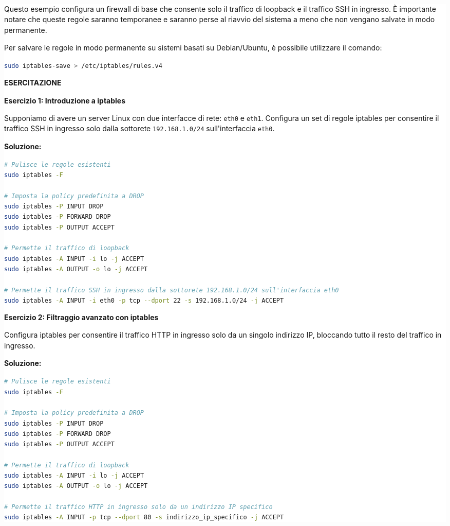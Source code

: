 Questo esempio configura un firewall di base che consente solo il traffico di loopback e il traffico SSH in ingresso. È importante notare che queste regole saranno temporanee e saranno perse al riavvio del sistema a meno che non vengano salvate in modo permanente.

Per salvare le regole in modo permanente su sistemi basati su Debian/Ubuntu, è possibile utilizzare il comando:

```bash
sudo iptables-save > /etc/iptables/rules.v4
```


**ESERCITAZIONE**


**Esercizio 1: Introduzione a iptables**

Supponiamo di avere un server Linux con due interfacce di rete: `eth0` e `eth1`. Configura un set di regole iptables per consentire il traffico SSH in ingresso solo dalla sottorete `192.168.1.0/24` sull'interfaccia `eth0`.

**Soluzione:**
```bash
# Pulisce le regole esistenti
sudo iptables -F

# Imposta la policy predefinita a DROP
sudo iptables -P INPUT DROP
sudo iptables -P FORWARD DROP
sudo iptables -P OUTPUT ACCEPT

# Permette il traffico di loopback
sudo iptables -A INPUT -i lo -j ACCEPT
sudo iptables -A OUTPUT -o lo -j ACCEPT

# Permette il traffico SSH in ingresso dalla sottorete 192.168.1.0/24 sull'interfaccia eth0
sudo iptables -A INPUT -i eth0 -p tcp --dport 22 -s 192.168.1.0/24 -j ACCEPT
```

**Esercizio 2: Filtraggio avanzato con iptables**

Configura iptables per consentire il traffico HTTP in ingresso solo da un singolo indirizzo IP, bloccando tutto il resto del traffico in ingresso.

**Soluzione:**
```bash
# Pulisce le regole esistenti
sudo iptables -F

# Imposta la policy predefinita a DROP
sudo iptables -P INPUT DROP
sudo iptables -P FORWARD DROP
sudo iptables -P OUTPUT ACCEPT

# Permette il traffico di loopback
sudo iptables -A INPUT -i lo -j ACCEPT
sudo iptables -A OUTPUT -o lo -j ACCEPT

# Permette il traffico HTTP in ingresso solo da un indirizzo IP specifico
sudo iptables -A INPUT -p tcp --dport 80 -s indirizzo_ip_specifico -j ACCEPT
```
